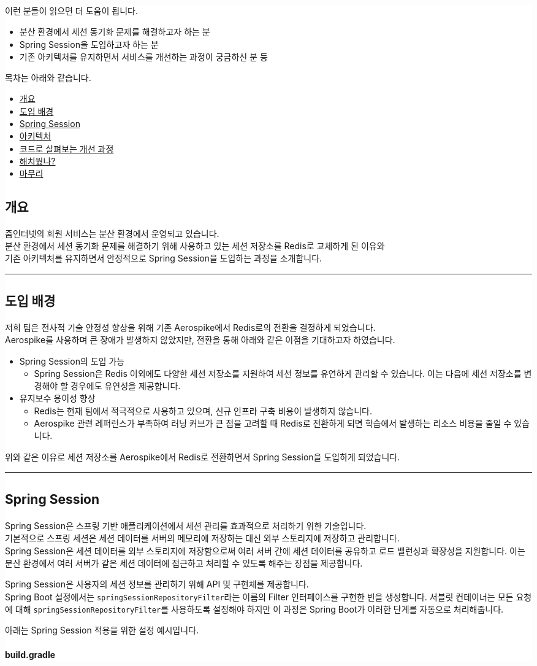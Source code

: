 이런 분들이 읽으면 더 도움이 됩니다.

- 분산 환경에서 세션 동기화 문제를 해결하고자 하는 분
- Spring Session을 도입하고자 하는 분
- 기존 아키텍처를 유지하면서 서비스를 개선하는 과정이 궁금하신 분 등

목차는 아래와 같습니다.

- [개요](#개요)
- [도입 배경](#도입-배경)
- [Spring Session](#spring-session)
- [아키텍처](#아키텍처)
- [코드로 살펴보는 개선 과정](#코드로-살펴보는-개선-과정)
- [해치웠나?](#해치웠나)
- [마무리](#마무리)

## 개요

줌인터넷의 회원 서비스는 분산 환경에서 운영되고 있습니다. <br>
분산 환경에서 세션 동기화 문제를 해결하기 위해 사용하고 있는 세션 저장소를 Redis로 교체하게 된 이유와 <br>
기존 아키텍처를 유지하면서 안정적으로 Spring Session을 도입하는 과정을 소개합니다. <br>

---

## 도입 배경

저희 팀은 전사적 기술 안정성 향상을 위해 기존 Aerospike에서 Redis로의 전환을 결정하게 되었습니다. <br> Aerospike를 사용하며 큰 장애가 발생하지 않았지만, 전환을 통해 아래와 같은 이점을 기대하고자 하였습니다.

- Spring Session의 도입 가능
  - Spring Session은 Redis 이외에도 다양한 세션 저장소를 지원하여 세션 정보를 유연하게 관리할 수 있습니다. 이는 다음에 세션 저장소를 변경해야 할 경우에도 유연성을 제공합니다.
- 유지보수 용이성 향상
  - Redis는 현재 팀에서 적극적으로 사용하고 있으며, 신규 인프라 구축 비용이 발생하지 않습니다. 
  - Aerospike 관련 레퍼런스가 부족하여 러닝 커브가 큰 점을 고려할 때 Redis로 전환하게 되면 학습에서 발생하는 리소스 비용을 줄일 수 있습니다.

위와 같은 이유로 세션 저장소를 Aerospike에서 Redis로 전환하면서 Spring Session을 도입하게 되었습니다. <br>

---

## Spring Session

Spring Session은 스프링 기반 애플리케이션에서 세션 관리를 효과적으로 처리하기 위한 기술입니다. <br>
기본적으로 스프링 세션은 세션 데이터를 서버의 메모리에 저장하는 대신 외부 스토리지에 저장하고 관리합니다. <br>
Spring Session은 세션 데이터를 외부 스토리지에 저장함으로써 여러 서버 간에 세션 데이터를 공유하고 로드 밸런싱과 확장성을 지원합니다. 이는 분산 환경에서 여러 서버가 같은 세션 데이터에 접근하고 처리할 수 있도록 해주는 장점을 제공합니다.

Spring Session은 사용자의 세션 정보를 관리하기 위해 API 및 구현체를 제공합니다. <br>
Spring Boot 설정에서는 `springSessionRepositoryFilter`라는 이름의 Filter 인터페이스를 구현한 빈을 생성합니다.
서블릿 컨테이너는 모든 요청에 대해 `springSessionRepositoryFilter`를 사용하도록 설정해야 하지만 이 과정은 Spring Boot가 이러한 단계를 자동으로 처리해줍니다. <br>

아래는 Spring Session 적용을 위한 설정 예시입니다.

#### build.gradle
